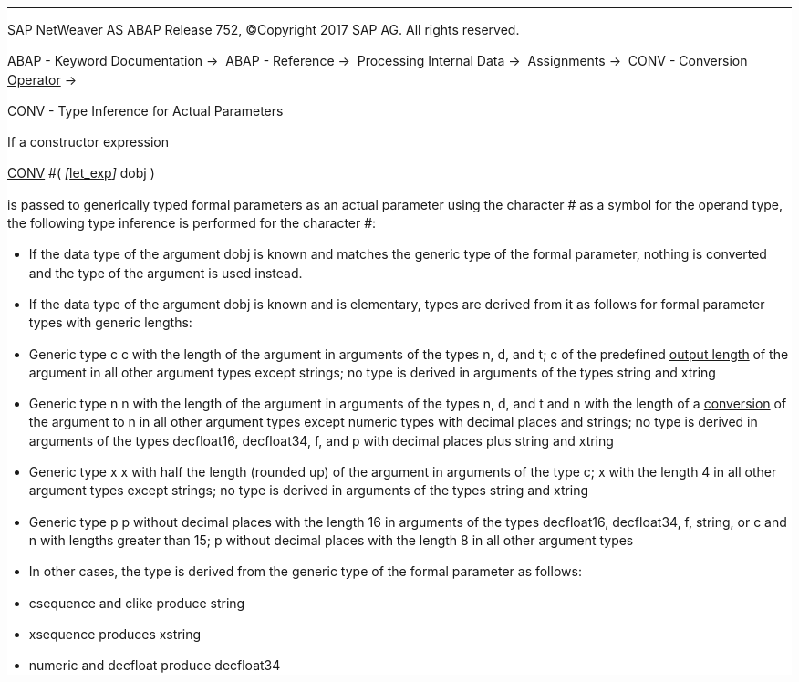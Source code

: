 * * *

SAP NetWeaver AS ABAP Release 752, ©Copyright 2017 SAP AG. All rights reserved.

[ABAP - Keyword Documentation](https://help.sap.com/doc/abapdocu_752_index_htm/7.52/en-US/abenabap.htm) →  [ABAP - Reference](https://help.sap.com/doc/abapdocu_752_index_htm/7.52/en-US/abenabap_reference.htm) →  [Processing Internal Data](https://help.sap.com/doc/abapdocu_752_index_htm/7.52/en-US/abenabap_data_working.htm) →  [Assignments](https://help.sap.com/doc/abapdocu_752_index_htm/7.52/en-US/abenvalue_assignments.htm) →  [CONV - Conversion Operator](https://help.sap.com/doc/abapdocu_752_index_htm/7.52/en-US/abenconstructor_expression_conv.htm) → 

CONV - Type Inference for Actual Parameters

If a constructor expression

[CONV](https://help.sap.com/doc/abapdocu_752_index_htm/7.52/en-US/abenconstructor_expression_conv.htm) #( *\[*[let\_exp](https://help.sap.com/doc/abapdocu_752_index_htm/7.52/en-US/abaplet.htm)*\]* dobj )

is passed to generically typed formal parameters as an actual parameter using the character # as a symbol for the operand type, the following type inference is performed for the character #:

-   If the data type of the argument dobj is known and matches the generic type of the formal parameter, nothing is converted and the type of the argument is used instead.

-   If the data type of the argument dobj is known and is elementary, types are derived from it as follows for formal parameter types with generic lengths:

-   Generic type c
    c with the length of the argument in arguments of the types n, d, and t; c of the predefined [output length](https://help.sap.com/doc/abapdocu_752_index_htm/7.52/en-US/abenwrite_output_length.htm) of the argument in all other argument types except strings; no type is derived in arguments of the types string and xtring

-   Generic type n
    n with the length of the argument in arguments of the types n, d, and t and n with the length of a [conversion](https://help.sap.com/doc/abapdocu_752_index_htm/7.52/en-US/abenconversion_elementary.htm) of the argument to n in all other argument types except numeric types with decimal places and strings; no type is derived in arguments of the types decfloat16, decfloat34, f, and p with decimal places plus string and xtring

-   Generic type x
    x with half the length (rounded up) of the argument in arguments of the type c; x with the length 4 in all other argument types except strings; no type is derived in arguments of the types string and xtring

-   Generic type p
    p without decimal places with the length 16 in arguments of the types decfloat16, decfloat34, f, string, or c and n with lengths greater than 15; p without decimal places with the length 8 in all other argument types

-   In other cases, the type is derived from the generic type of the formal parameter as follows:

-   csequence and clike produce string

-   xsequence produces xstring

-   numeric and decfloat produce decfloat34

